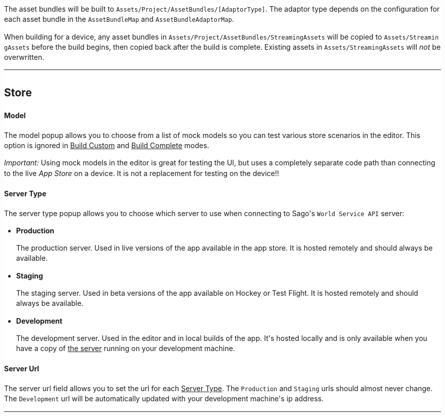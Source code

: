 The asset bundles will be built to `Assets/Project/AssetBundles/[AdaptorType]`. The adaptor type depends on the configuration for each asset bundle in the `AssetBundleMap` and `AssetBundleAdaptorMap`.

When building for a device, any asset bundles in `Assets/Project/AssetBundles/StreamingAssets` will be copied to `Assets/StreamingAssets` before the build begins, then copied back after the build is complete. Existing assets in `Assets/StreamingAssets` will _not_ be overwritten.

---


<a name="store"></a>
## Store

<a name="store-model"></a>
#### Model

The model popup allows you to choose from a list of mock models so you can test various store scenarios in the editor. This option is ignored in [Build Custom](#mode-build-custom) and [Build Complete](#mode-build-complete) modes.

_Important:_ Using mock models in the editor is great for testing the UI, but uses a completely separate code path than connecting to the live _App Store_ on a device. It is not a replacement for testing on the device!!


<a name="store-server-type"></a>
#### Server Type

The server type popup allows you to choose which server to use when connecting to Sago's `World Service API` server:

* <a name="store-server-type-production"></a> __Production__
	
	The production server. Used in live versions of the app available in the app store. It is hosted remotely and should always be available.
	
* <a name="store-server-type-staging"></a> __Staging__
	
	The staging server. Used in beta versions of the app available on Hockey or Test Flight. It is hosted remotely and should always be available.
	
* <a name="store-server-type-development"></a> __Development__
	
	The development server. Used in the editor and in local builds of the app. It's hosted locally and is only available when you have a copy of [the server](https://github.com/SagoSago/world-api) running on your development machine.


<a name="store-server-url"></a>
#### Server Url

The server url field allows you to set the url for each [Server Type](#store-server-type). The `Production` and `Staging` urls should almost never change. The `Development` url will be automatically updated with your development machine's ip address.


---
